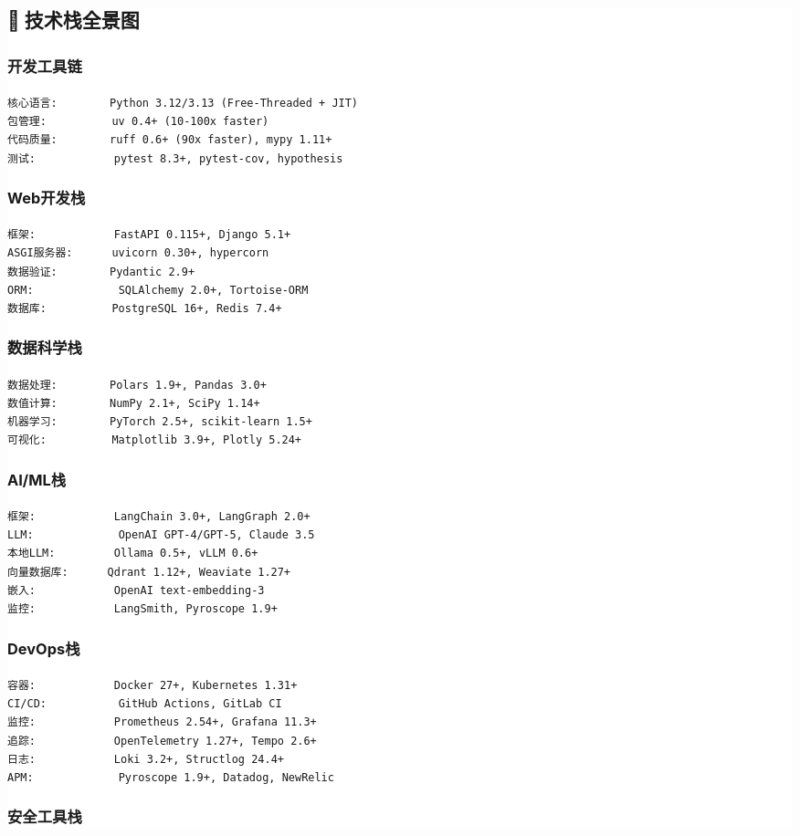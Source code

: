 
## 🎯 技术栈全景图

### 开发工具链

```
核心语言:        Python 3.12/3.13 (Free-Threaded + JIT)
包管理:          uv 0.4+ (10-100x faster)
代码质量:        ruff 0.6+ (90x faster), mypy 1.11+
测试:            pytest 8.3+, pytest-cov, hypothesis
```

### Web开发栈

```
框架:            FastAPI 0.115+, Django 5.1+
ASGI服务器:      uvicorn 0.30+, hypercorn
数据验证:        Pydantic 2.9+
ORM:             SQLAlchemy 2.0+, Tortoise-ORM
数据库:          PostgreSQL 16+, Redis 7.4+
```

### 数据科学栈

```
数据处理:        Polars 1.9+, Pandas 3.0+
数值计算:        NumPy 2.1+, SciPy 1.14+
机器学习:        PyTorch 2.5+, scikit-learn 1.5+
可视化:          Matplotlib 3.9+, Plotly 5.24+
```

### AI/ML栈

```
框架:            LangChain 3.0+, LangGraph 2.0+
LLM:             OpenAI GPT-4/GPT-5, Claude 3.5
本地LLM:         Ollama 0.5+, vLLM 0.6+
向量数据库:      Qdrant 1.12+, Weaviate 1.27+
嵌入:            OpenAI text-embedding-3
监控:            LangSmith, Pyroscope 1.9+
```

### DevOps栈

```
容器:            Docker 27+, Kubernetes 1.31+
CI/CD:           GitHub Actions, GitLab CI
监控:            Prometheus 2.54+, Grafana 11.3+
追踪:            OpenTelemetry 1.27+, Tempo 2.6+
日志:            Loki 3.2+, Structlog 24.4+
APM:             Pyroscope 1.9+, Datadog, NewRelic
```

### 安全工具栈
